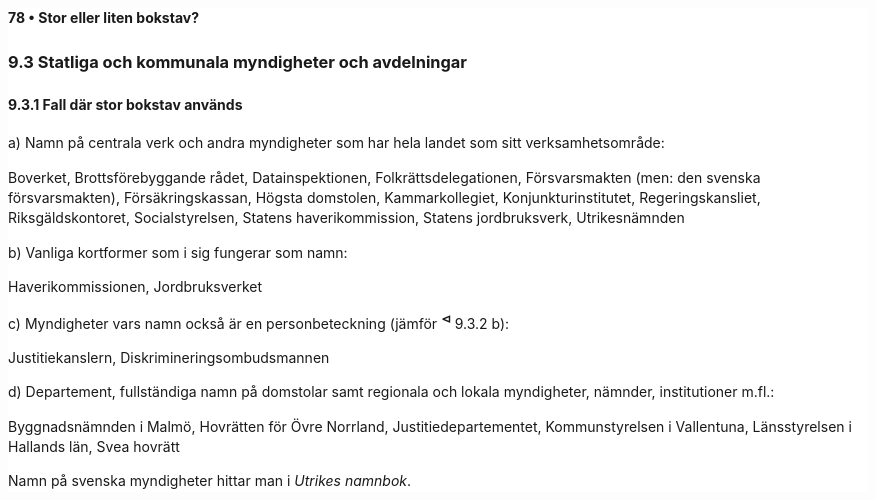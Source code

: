 **78 • Stor eller liten bokstav?**

### 9.3 Statliga och kommunala myndigheter och avdelningar

#### 9.3.1 **Fall där stor bokstav används**

a) Namn på centrala verk och andra myndigheter som har hela landet som sitt verksamhetsområde:

Boverket, Brottsförebyggande rådet, Datainspektionen, Folkrättsdelegationen, Försvarsmakten (men: den svenska försvarsmakten), Försäkringskassan, Högsta domstolen, Kammarkollegiet, Konjunkturinstitutet, Regeringskansliet, Riksgäldskontoret, Socialstyrelsen, Statens haverikommission, Statens jordbruksverk, Utrikesnämnden

b) Vanliga kortformer som i sig fungerar som namn:

Haverikommissionen, Jordbruksverket

c) Myndigheter vars namn också är en personbeteckning (jämför **<sup>⊲</sup>** 9.3.2 b):

Justitiekanslern, Diskrimineringsombudsmannen

d) Departement, fullständiga namn på domstolar samt regionala och lokala myndigheter, nämnder, institutioner m.fl.:

Byggnadsnämnden i Malmö, Hovrätten för Övre Norrland, Justitiedepartementet, Kommunstyrelsen i Vallentuna, Länsstyrelsen i Hallands län, Svea hovrätt

Namn på svenska myndigheter hittar man i *Utrikes namnbok*.

